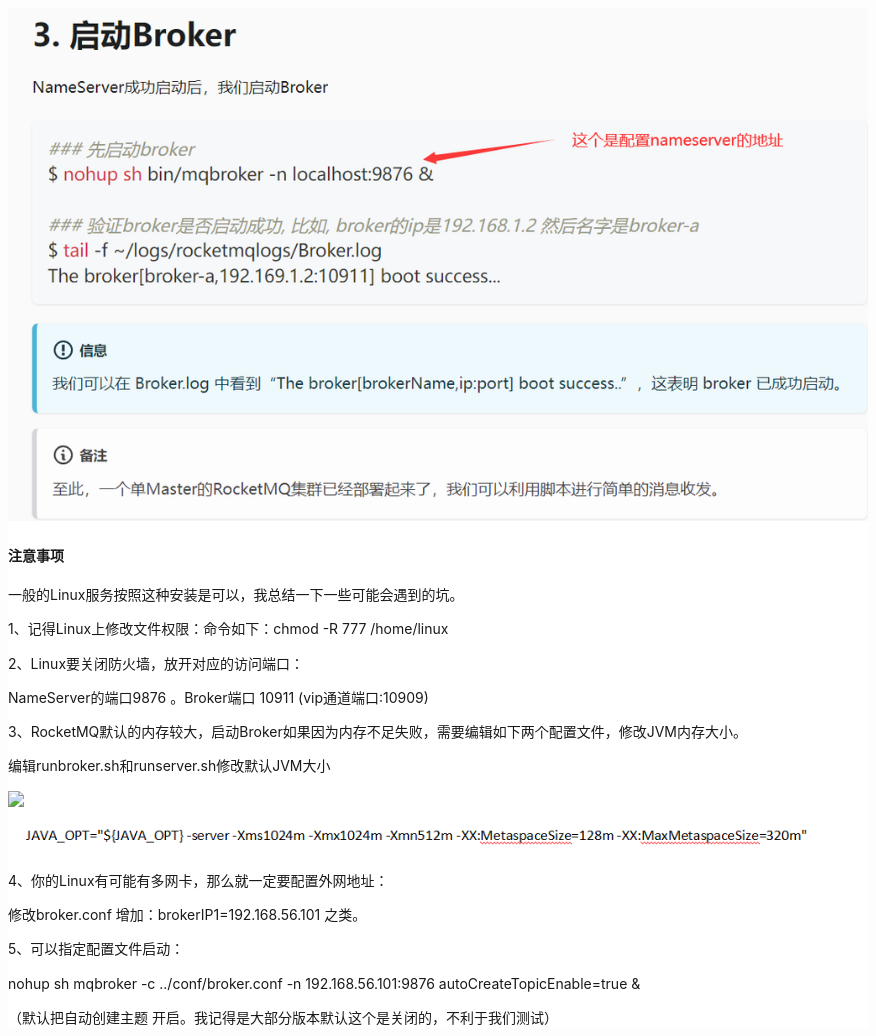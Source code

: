 ![image.png](MQ-RocketMQ.assets/d276602d83ed4023b5649da18e42dc38.png)

#### 注意事项

一般的Linux服务按照这种安装是可以，我总结一下一些可能会遇到的坑。

1、记得Linux上修改文件权限：命令如下：chmod -R 777 /home/linux

2、Linux要关闭防火墙，放开对应的访问端口：

NameServer的端口9876  。Broker端口 10911    (vip通道端口:10909)

3、RocketMQ默认的内存较大，启动Broker如果因为内存不足失败，需要编辑如下两个配置文件，修改JVM内存大小。

编辑runbroker.sh和runserver.sh修改默认JVM大小

![](file:///C:\Users\lijin\AppData\Local\Temp\ksohtml17432\wps3.jpg)![image.png](MQ-RocketMQ.assets/9c7105eeeea4446d889fc6e50ffc8db7.png)

4、你的Linux有可能有多网卡，那么就一定要配置外网地址：

修改broker.conf    增加：brokerIP1=192.168.56.101  之类。

5、可以指定配置文件启动：

nohup sh mqbroker -c ../conf/broker.conf  -n 192.168.56.101:9876 autoCreateTopicEnable=true &

（默认把自动创建主题 开启。我记得是大部分版本默认这个是关闭的，不利于我们测试）
